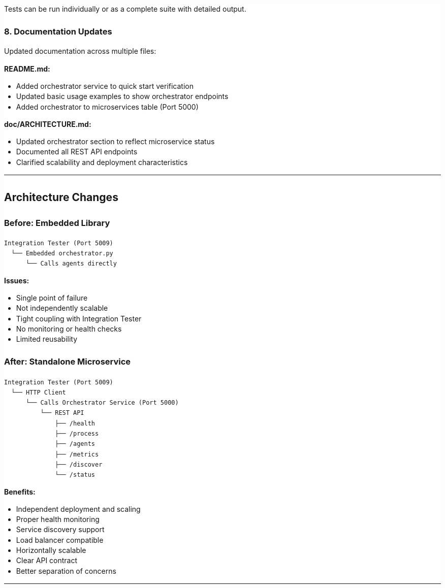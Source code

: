 Tests can be run individually or as a complete suite with detailed output.

### 8. Documentation Updates

Updated documentation across multiple files:

**README.md:**
- Added orchestrator service to quick start verification
- Updated basic usage examples to show orchestrator endpoints
- Added orchestrator to microservices table (Port 5000)

**doc/ARCHITECTURE.md:**
- Updated orchestrator section to reflect microservice status
- Documented all REST API endpoints
- Clarified scalability and deployment characteristics

---

## Architecture Changes

### Before: Embedded Library
```
Integration Tester (Port 5009)
  └── Embedded orchestrator.py
      └── Calls agents directly
```

**Issues:**
- Single point of failure
- Not independently scalable
- Tight coupling with Integration Tester
- No monitoring or health checks
- Limited reusability

### After: Standalone Microservice
```
Integration Tester (Port 5009)
  └── HTTP Client
      └── Calls Orchestrator Service (Port 5000)
          └── REST API
              ├── /health
              ├── /process
              ├── /agents
              ├── /metrics
              ├── /discover
              └── /status
```

**Benefits:**
- Independent deployment and scaling
- Proper health monitoring
- Service discovery support
- Load balancer compatible
- Horizontally scalable
- Clear API contract
- Better separation of concerns

---